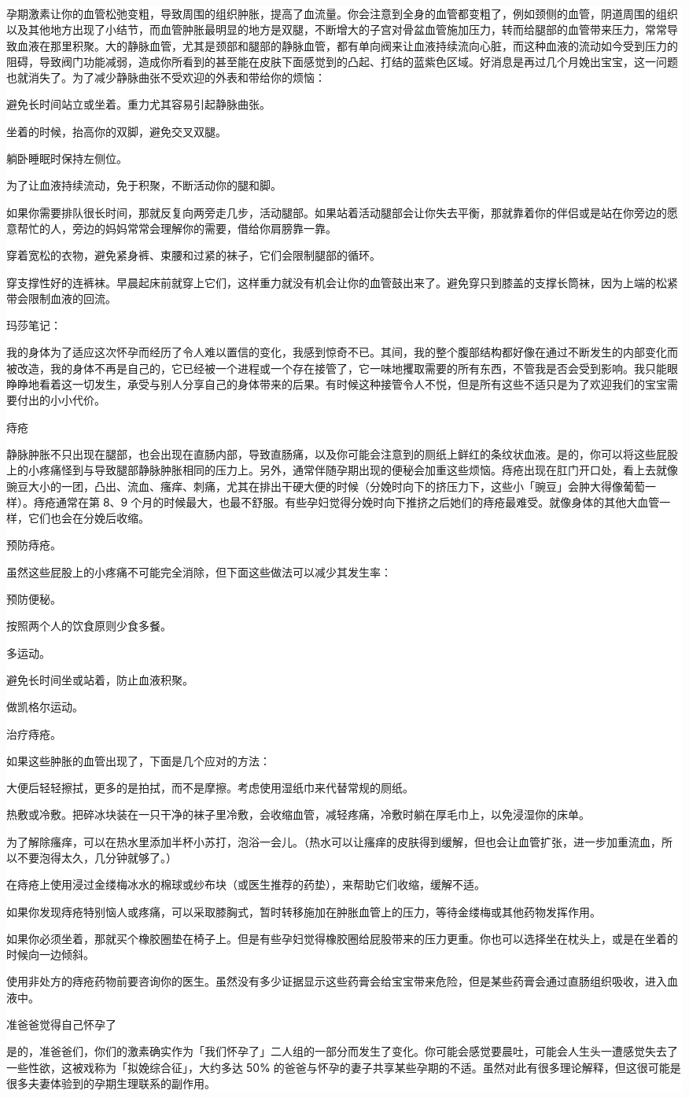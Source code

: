 孕期激素让你的血管松弛变粗，导致周围的组织肿胀，提高了血流量。你会注意到全身的血管都变粗了，例如颈侧的血管，阴道周围的组织以及其他地方出现了小结节，而血管肿胀最明显的地方是双腿，不断增大的子宫对骨盆血管施加压力，转而给腿部的血管带来压力，常常导致血液在那里积聚。大的静脉血管，尤其是颈部和腿部的静脉血管，都有单向阀来让血液持续流向心脏，而这种血液的流动如今受到压力的阻碍，导致阀门功能减弱，造成你所看到的甚至能在皮肤下面感觉到的凸起、打结的蓝紫色区域。好消息是再过几个月娩出宝宝，这一问题也就消失了。为了减少静脉曲张不受欢迎的外表和带给你的烦恼：

避免长时间站立或坐着。重力尤其容易引起静脉曲张。

坐着的时候，抬高你的双脚，避免交叉双腿。

躺卧睡眠时保持左侧位。

为了让血液持续流动，免于积聚，不断活动你的腿和脚。

如果你需要排队很长时间，那就反复向两旁走几步，活动腿部。如果站着活动腿部会让你失去平衡，那就靠着你的伴侣或是站在你旁边的愿意帮忙的人，旁边的妈妈常常会理解你的需要，借给你肩膀靠一靠。

穿着宽松的衣物，避免紧身裤、束腰和过紧的袜子，它们会限制腿部的循环。

穿支撑性好的连裤袜。早晨起床前就穿上它们，这样重力就没有机会让你的血管鼓出来了。避免穿只到膝盖的支撑长筒袜，因为上端的松紧带会限制血液的回流。

玛莎笔记：

我的身体为了适应这次怀孕而经历了令人难以置信的变化，我感到惊奇不已。其间，我的整个腹部结构都好像在通过不断发生的内部变化而被改造，我的身体不再是自己的，它已经被一个进程或一个存在接管了，它一味地攫取需要的所有东西，不管我是否会受到影响。我只能眼睁睁地看着这一切发生，承受与别人分享自己的身体带来的后果。有时候这种接管令人不悦，但是所有这些不适只是为了欢迎我们的宝宝需要付出的小小代价。

痔疮

静脉肿胀不只出现在腿部，也会出现在直肠内部，导致直肠痛，以及你可能会注意到的厕纸上鲜红的条纹状血液。是的，你可以将这些屁股上的小疼痛怪到与导致腿部静脉肿胀相同的压力上。另外，通常伴随孕期出现的便秘会加重这些烦恼。痔疮出现在肛门开口处，看上去就像豌豆大小的一团，凸出、流血、瘙痒、刺痛，尤其在排出干硬大便的时候（分娩时向下的挤压力下，这些小「豌豆」会肿大得像葡萄一样）。痔疮通常在第 8、9 个月的时候最大，也最不舒服。有些孕妇觉得分娩时向下推挤之后她们的痔疮最难受。就像身体的其他大血管一样，它们也会在分娩后收缩。

预防痔疮。

虽然这些屁股上的小疼痛不可能完全消除，但下面这些做法可以减少其发生率：

预防便秘。

按照两个人的饮食原则少食多餐。

多运动。

避免长时间坐或站着，防止血液积聚。

做凯格尔运动。

治疗痔疮。

如果这些肿胀的血管出现了，下面是几个应对的方法：

大便后轻轻擦拭，更多的是拍拭，而不是摩擦。考虑使用湿纸巾来代替常规的厕纸。

热敷或冷敷。把碎冰块装在一只干净的袜子里冷敷，会收缩血管，减轻疼痛，冷敷时躺在厚毛巾上，以免浸湿你的床单。

为了解除瘙痒，可以在热水里添加半杯小苏打，泡浴一会儿。（热水可以让瘙痒的皮肤得到缓解，但也会让血管扩张，进一步加重流血，所以不要泡得太久，几分钟就够了。）

在痔疮上使用浸过金缕梅冰水的棉球或纱布块（或医生推荐的药垫），来帮助它们收缩，缓解不适。

如果你发现痔疮特别恼人或疼痛，可以采取膝胸式，暂时转移施加在肿胀血管上的压力，等待金缕梅或其他药物发挥作用。

如果你必须坐着，那就买个橡胶圈垫在椅子上。但是有些孕妇觉得橡胶圈给屁股带来的压力更重。你也可以选择坐在枕头上，或是在坐着的时候向一边倾斜。

使用非处方的痔疮药物前要咨询你的医生。虽然没有多少证据显示这些药膏会给宝宝带来危险，但是某些药膏会通过直肠组织吸收，进入血液中。

准爸爸觉得自己怀孕了

是的，准爸爸们，你们的激素确实作为「我们怀孕了」二人组的一部分而发生了变化。你可能会感觉要晨吐，可能会人生头一遭感觉失去了一些性欲，这被戏称为「拟娩综合征」，大约多达 50% 的爸爸与怀孕的妻子共享某些孕期的不适。虽然对此有很多理论解释，但这很可能是很多夫妻体验到的孕期生理联系的副作用。
